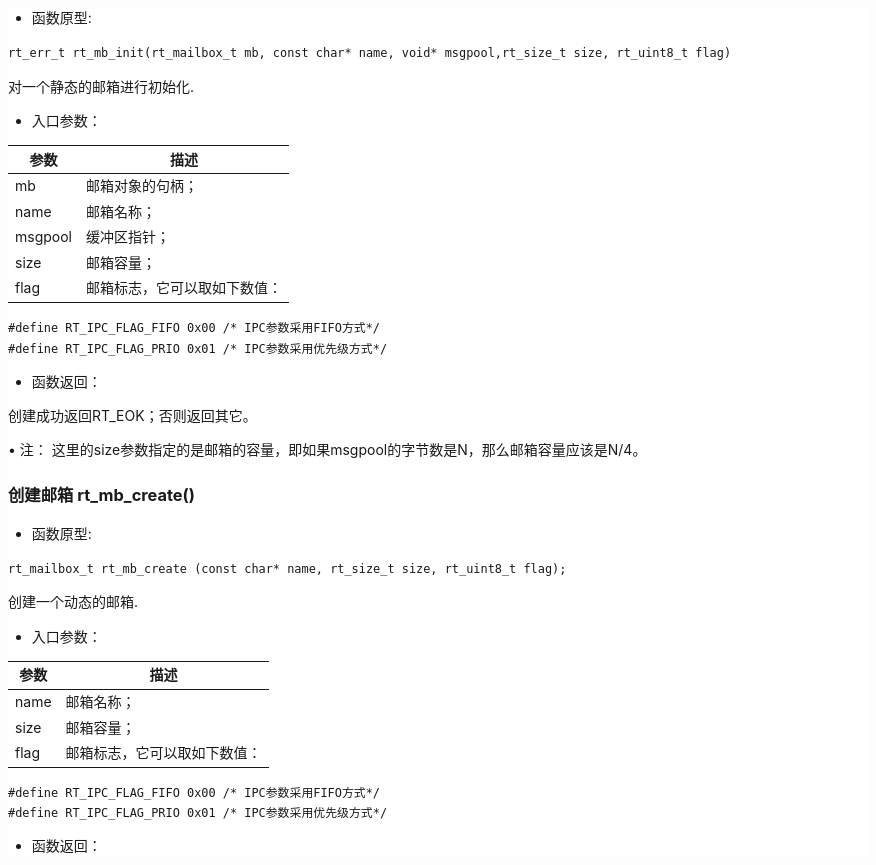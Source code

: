 * 函数原型:

```
rt_err_t rt_mb_init(rt_mailbox_t mb, const char* name, void* msgpool,rt_size_t size, rt_uint8_t flag)
```
对一个静态的邮箱进行初始化.
* 入口参数：

|参数            | 描述 |
---------------|--------------------------------
|mb|邮箱对象的句柄；|
|name  | 邮箱名称；|
|msgpool| 缓冲区指针；|
|size|邮箱容量；|
|flag|邮箱标志，它可以取如下数值：|

```
#define RT_IPC_FLAG_FIFO 0x00 /* IPC参数采用FIFO方式*/
#define RT_IPC_FLAG_PRIO 0x01 /* IPC参数采用优先级方式*/
```

* 函数返回：

创建成功返回RT_EOK；否则返回其它。

• 注： 这里的size参数指定的是邮箱的容量，即如果msgpool的字节数是N，那么邮箱容量应该是N/4。
### 创建邮箱 rt_mb_create() ###

* 函数原型:

```
rt_mailbox_t rt_mb_create (const char* name, rt_size_t size, rt_uint8_t flag);
```
创建一个动态的邮箱.
* 入口参数：

|参数            | 描述 |
---------------|--------------------------------
|name  | 邮箱名称；|
|size|邮箱容量；|
|flag|邮箱标志，它可以取如下数值：|

```
#define RT_IPC_FLAG_FIFO 0x00 /* IPC参数采用FIFO方式*/
#define RT_IPC_FLAG_PRIO 0x01 /* IPC参数采用优先级方式*/
```


* 函数返回：
